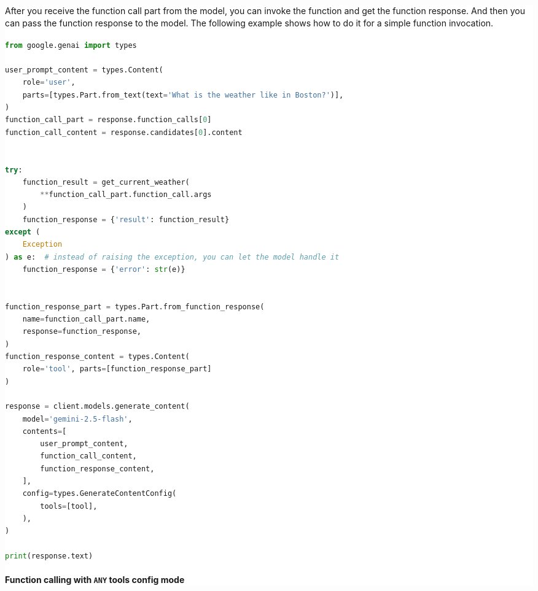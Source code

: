 After you receive the function call part from the model, you can invoke the function
and get the function response. And then you can pass the function response to
the model.
The following example shows how to do it for a simple function invocation.

```python
from google.genai import types

user_prompt_content = types.Content(
    role='user',
    parts=[types.Part.from_text(text='What is the weather like in Boston?')],
)
function_call_part = response.function_calls[0]
function_call_content = response.candidates[0].content


try:
    function_result = get_current_weather(
        **function_call_part.function_call.args
    )
    function_response = {'result': function_result}
except (
    Exception
) as e:  # instead of raising the exception, you can let the model handle it
    function_response = {'error': str(e)}


function_response_part = types.Part.from_function_response(
    name=function_call_part.name,
    response=function_response,
)
function_response_content = types.Content(
    role='tool', parts=[function_response_part]
)

response = client.models.generate_content(
    model='gemini-2.5-flash',
    contents=[
        user_prompt_content,
        function_call_content,
        function_response_content,
    ],
    config=types.GenerateContentConfig(
        tools=[tool],
    ),
)

print(response.text)
```

#### Function calling with `ANY` tools config mode

